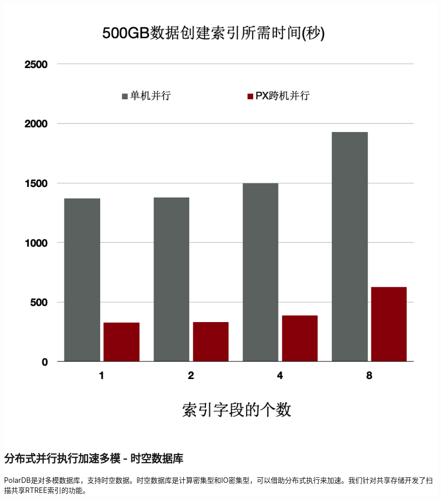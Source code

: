 ![image.png](pic/39_Index_creation_accelerated_by_PX2.png)
## 分布式并行执行加速多模 - 时空数据库
PolarDB是对多模数据库，支持时空数据。时空数据库是计算密集型和IO密集型，可以借助分布式执行来加速。我们针对共享存储开发了扫描共享RTREE索引的功能。